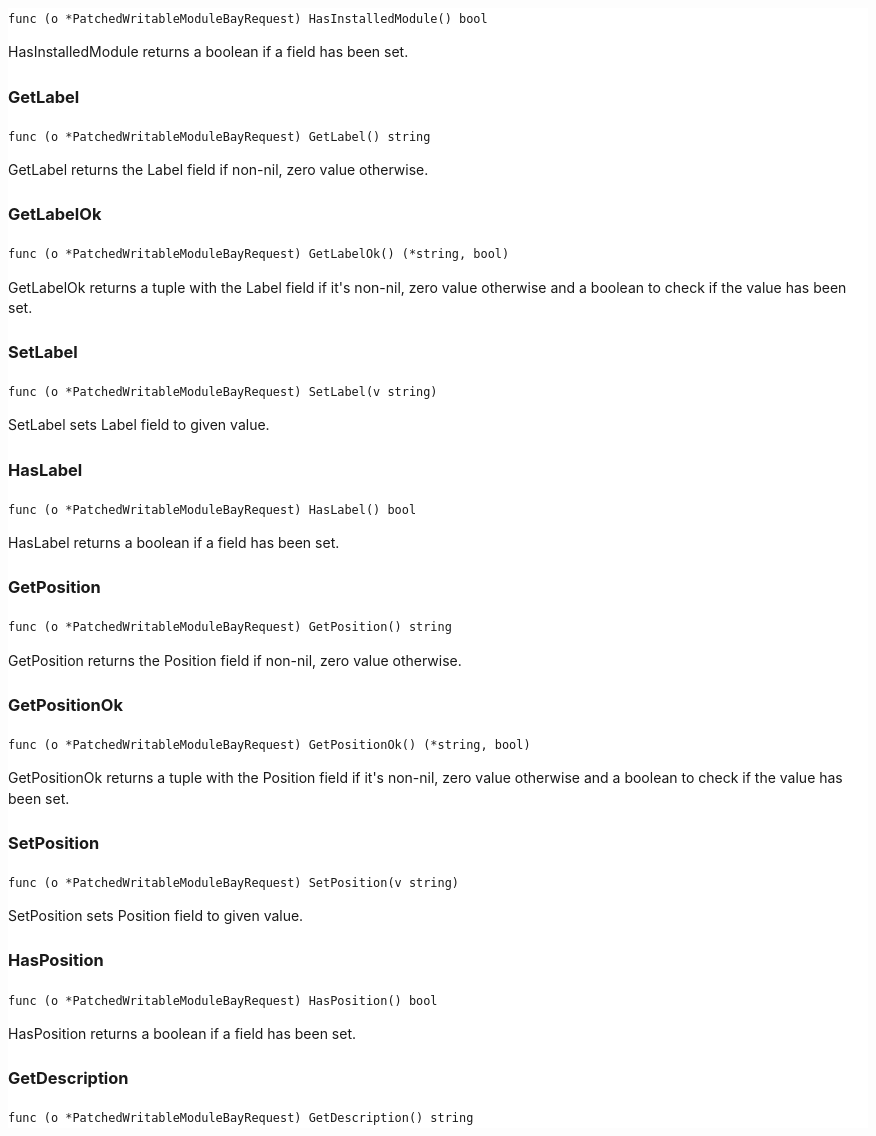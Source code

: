 `func (o *PatchedWritableModuleBayRequest) HasInstalledModule() bool`

HasInstalledModule returns a boolean if a field has been set.

### GetLabel

`func (o *PatchedWritableModuleBayRequest) GetLabel() string`

GetLabel returns the Label field if non-nil, zero value otherwise.

### GetLabelOk

`func (o *PatchedWritableModuleBayRequest) GetLabelOk() (*string, bool)`

GetLabelOk returns a tuple with the Label field if it's non-nil, zero value otherwise
and a boolean to check if the value has been set.

### SetLabel

`func (o *PatchedWritableModuleBayRequest) SetLabel(v string)`

SetLabel sets Label field to given value.

### HasLabel

`func (o *PatchedWritableModuleBayRequest) HasLabel() bool`

HasLabel returns a boolean if a field has been set.

### GetPosition

`func (o *PatchedWritableModuleBayRequest) GetPosition() string`

GetPosition returns the Position field if non-nil, zero value otherwise.

### GetPositionOk

`func (o *PatchedWritableModuleBayRequest) GetPositionOk() (*string, bool)`

GetPositionOk returns a tuple with the Position field if it's non-nil, zero value otherwise
and a boolean to check if the value has been set.

### SetPosition

`func (o *PatchedWritableModuleBayRequest) SetPosition(v string)`

SetPosition sets Position field to given value.

### HasPosition

`func (o *PatchedWritableModuleBayRequest) HasPosition() bool`

HasPosition returns a boolean if a field has been set.

### GetDescription

`func (o *PatchedWritableModuleBayRequest) GetDescription() string`
